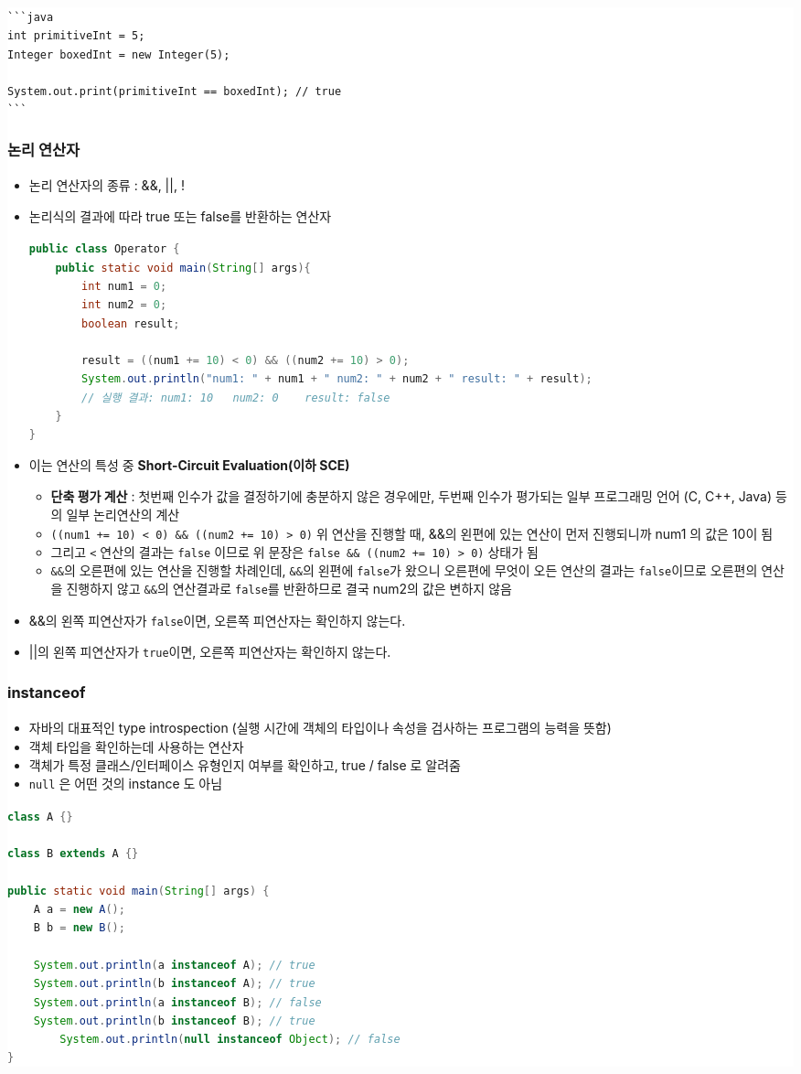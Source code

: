     ```java
    int primitiveInt = 5;
    Integer boxedInt = new Integer(5);
    
    System.out.print(primitiveInt == boxedInt); // true
    ```
    

### 논리 연산자

- 논리 연산자의 종류 : &&, ||, !
- 논리식의 결과에 따라 true 또는 false를 반환하는 연산자
    
    ```java
    public class Operator {
        public static void main(String[] args){
            int num1 = 0;
            int num2 = 0;
            boolean result;
    
            result = ((num1 += 10) < 0) && ((num2 += 10) > 0);
            System.out.println("num1: " + num1 + " num2: " + num2 + " result: " + result);
            // 실행 결과: num1: 10   num2: 0    result: false
        }
    }
    ```
    
- 이는 연산의 특성 중 **Short-Circuit Evaluation(이하 SCE)**
    - **단축 평가 계산** : 첫번째 인수가 값을 결정하기에 충분하지 않은 경우에만, 두번째 인수가 평가되는 일부 프로그래밍 언어 (C, C++, Java) 등의 일부 논리연산의 계산
    - `((num1 += 10) < 0) && ((num2 += 10) > 0)` 위 연산을 진행할 때, &&의 왼편에 있는 연산이 먼저 진행되니까 num1 의 값은 10이 됨
    - 그리고 `<` 연산의 결과는 `false` 이므로 위 문장은 `false && ((num2 += 10) > 0)` 상태가 됨
    - `&&`의 오른편에 있는 연산을 진행할 차례인데, `&&`의 왼편에 `false`가 왔으니 오른편에 무엇이 오든 연산의 결과는 `false`이므로 오른편의 연산을 진행하지 않고 `&&`의 연산결과로 `false`를 반환하므로 결국 num2의 값은 변하지 않음
- &&의 왼쪽 피연산자가 `false`이면, 오른쪽 피연산자는 확인하지 않는다.
- ||의 왼쪽 피연산자가 `true`이면, 오른쪽 피연산자는 확인하지 않는다.

### instanceof

- 자바의 대표적인 type introspection (실행 시간에 객체의 타입이나 속성을 검사하는 프로그램의 능력을 뜻함)
- 객체 타입을 확인하는데 사용하는 연산자
- 객체가 특정 클래스/인터페이스 유형인지 여부를 확인하고, true / false 로 알려줌
- `null` 은 어떤 것의 instance 도 아님

```java
class A {}

class B extends A {}

public static void main(String[] args) {
    A a = new A();
    B b = new B();
    
    System.out.println(a instanceof A); // true
    System.out.println(b instanceof A); // true
    System.out.println(a instanceof B); // false
    System.out.println(b instanceof B); // true
		System.out.println(null instanceof Object); // false
}
```
